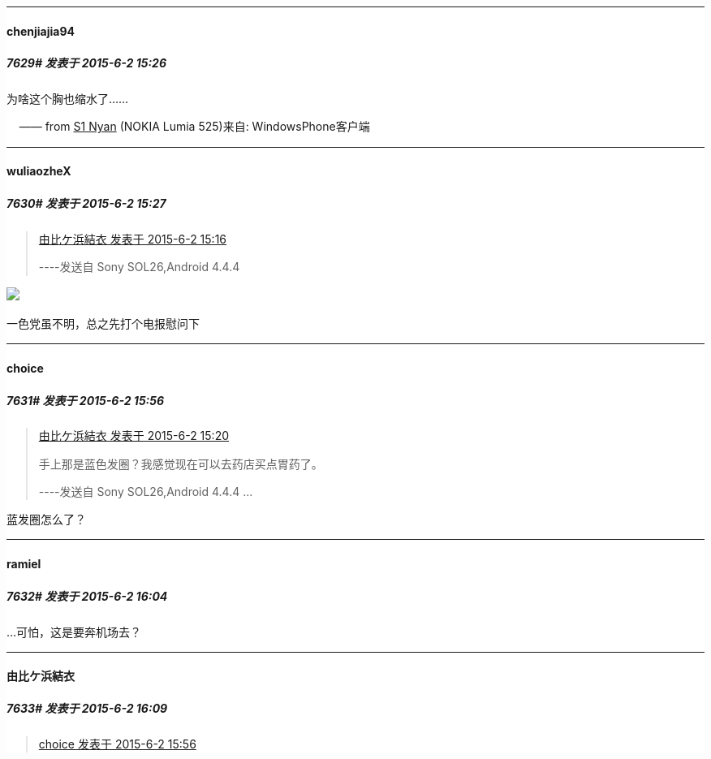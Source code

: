 
-----

####  chenjiajia94  
##### 7629#       发表于 2015-6-2 15:26


为啥这个胸也缩水了……

    —— from [S1 Nyan](http://126.am/S1Nyan) (NOKIA Lumia 525)来自: WindowsPhone客户端


-----

####  wuliaozheX  
##### 7630#       发表于 2015-6-2 15:27


<blockquote><a href="httphttps://bbs.saraba1st.com/2b/forum.php?mod=redirect&amp;goto=findpost&amp;pid=29135409&amp;ptid=908099" target="_blank">由比ケ浜結衣 发表于 2015-6-2 15:16</a>

----发送自 Sony SOL26,Android 4.4.4</blockquote>
<img src="https://static.saraba1st.com/image/smiley/face/161.jpg" referrerpolicy="no-referrer">

一色党虽不明，总之先打个电报慰问下


-----

####  choice  
##### 7631#       发表于 2015-6-2 15:56


<blockquote><a href="httphttps://bbs.saraba1st.com/2b/forum.php?mod=redirect&amp;goto=findpost&amp;pid=29135449&amp;ptid=908099" target="_blank">由比ケ浜結衣 发表于 2015-6-2 15:20</a>

手上那是蓝色发圈？我感觉现在可以去药店买点胃药了。


----发送自 Sony SOL26,Android 4.4.4 ...</blockquote>
蓝发圈怎么了？


-----

####  ramiel  
##### 7632#       发表于 2015-6-2 16:04


…可怕，这是要奔机场去？


-----

####  由比ケ浜結衣  
##### 7633#       发表于 2015-6-2 16:09


<blockquote><a href="httphttps://bbs.saraba1st.com/2b/forum.php?mod=redirect&amp;goto=findpost&amp;pid=29135754&amp;ptid=908099" target="_blank">choice 发表于 2015-6-2 15:56</a>

